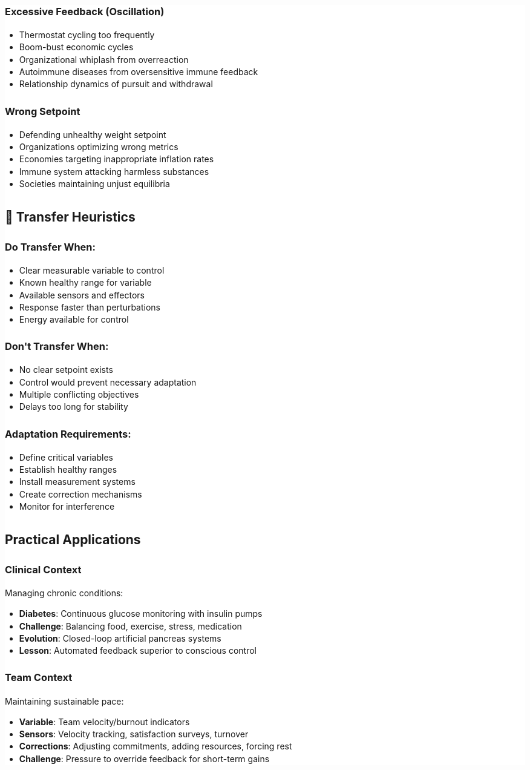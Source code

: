 ### Excessive Feedback (Oscillation)
- Thermostat cycling too frequently
- Boom-bust economic cycles
- Organizational whiplash from overreaction
- Autoimmune diseases from oversensitive immune feedback
- Relationship dynamics of pursuit and withdrawal

### Wrong Setpoint
- Defending unhealthy weight setpoint
- Organizations optimizing wrong metrics
- Economies targeting inappropriate inflation rates
- Immune system attacking harmless substances
- Societies maintaining unjust equilibria

## 🔁 Transfer Heuristics

### Do Transfer When:
- Clear measurable variable to control
- Known healthy range for variable
- Available sensors and effectors
- Response faster than perturbations
- Energy available for control

### Don't Transfer When:
- No clear setpoint exists
- Control would prevent necessary adaptation
- Multiple conflicting objectives
- Delays too long for stability

### Adaptation Requirements:
- Define critical variables
- Establish healthy ranges
- Install measurement systems
- Create correction mechanisms
- Monitor for interference

## Practical Applications

### Clinical Context
Managing chronic conditions:
- **Diabetes**: Continuous glucose monitoring with insulin pumps
- **Challenge**: Balancing food, exercise, stress, medication
- **Evolution**: Closed-loop artificial pancreas systems
- **Lesson**: Automated feedback superior to conscious control

### Team Context
Maintaining sustainable pace:
- **Variable**: Team velocity/burnout indicators
- **Sensors**: Velocity tracking, satisfaction surveys, turnover
- **Corrections**: Adjusting commitments, adding resources, forcing rest
- **Challenge**: Pressure to override feedback for short-term gains
